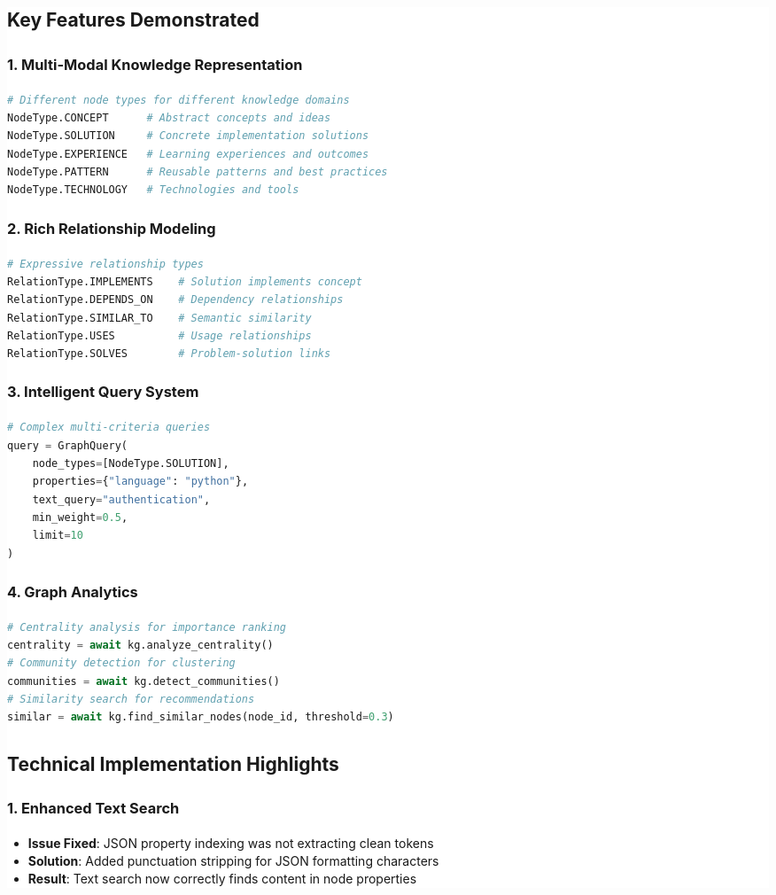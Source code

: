 ## Key Features Demonstrated

### 1. Multi-Modal Knowledge Representation
```python
# Different node types for different knowledge domains
NodeType.CONCEPT      # Abstract concepts and ideas
NodeType.SOLUTION     # Concrete implementation solutions  
NodeType.EXPERIENCE   # Learning experiences and outcomes
NodeType.PATTERN      # Reusable patterns and best practices
NodeType.TECHNOLOGY   # Technologies and tools
```

### 2. Rich Relationship Modeling
```python
# Expressive relationship types
RelationType.IMPLEMENTS    # Solution implements concept
RelationType.DEPENDS_ON    # Dependency relationships
RelationType.SIMILAR_TO    # Semantic similarity
RelationType.USES          # Usage relationships
RelationType.SOLVES        # Problem-solution links
```

### 3. Intelligent Query System
```python
# Complex multi-criteria queries
query = GraphQuery(
    node_types=[NodeType.SOLUTION],
    properties={"language": "python"},
    text_query="authentication",
    min_weight=0.5,
    limit=10
)
```

### 4. Graph Analytics
```python
# Centrality analysis for importance ranking
centrality = await kg.analyze_centrality()
# Community detection for clustering
communities = await kg.detect_communities()
# Similarity search for recommendations
similar = await kg.find_similar_nodes(node_id, threshold=0.3)
```

## Technical Implementation Highlights

### 1. Enhanced Text Search
- **Issue Fixed**: JSON property indexing was not extracting clean tokens
- **Solution**: Added punctuation stripping for JSON formatting characters
- **Result**: Text search now correctly finds content in node properties
